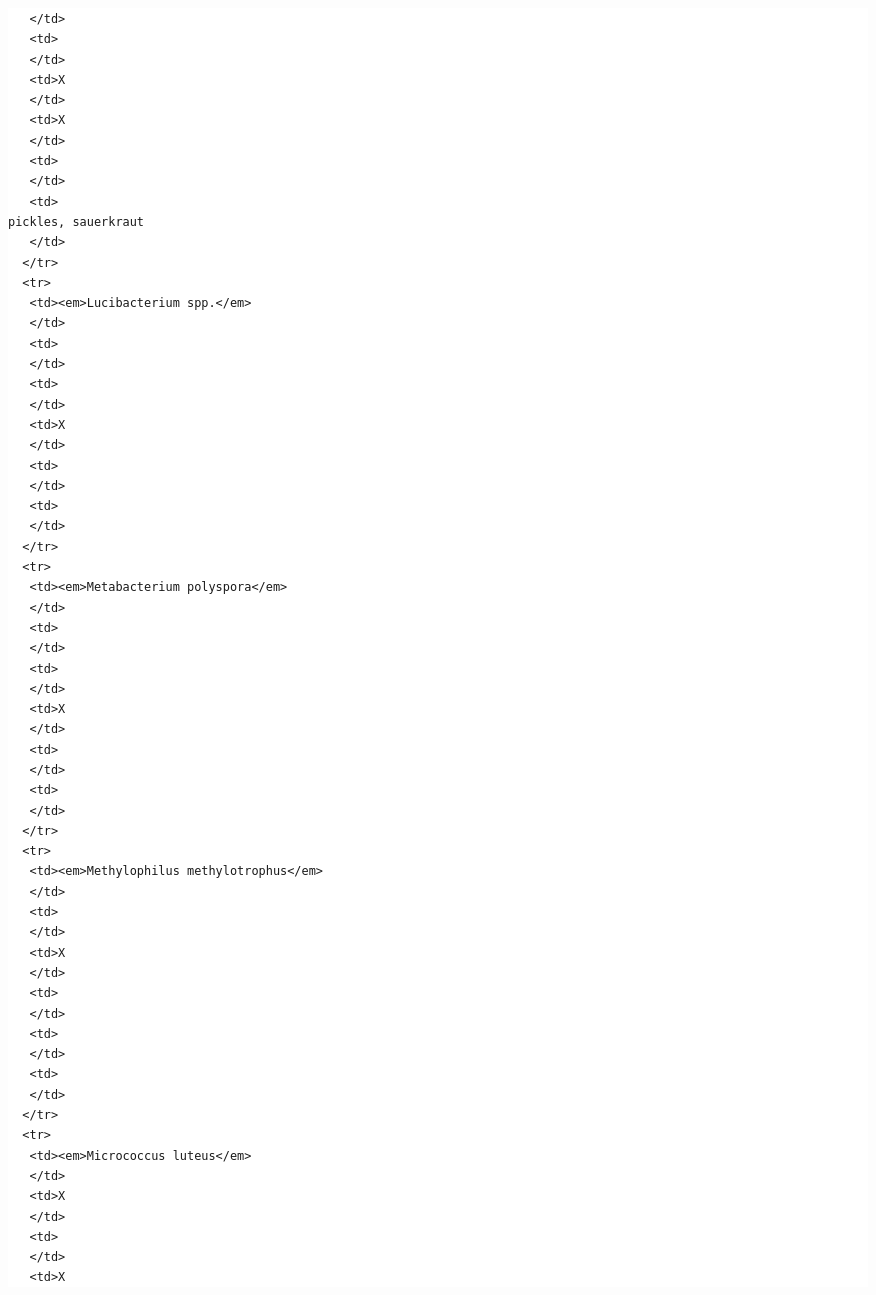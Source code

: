 ```
   </td>
   <td>
   </td>
   <td>X
   </td>
   <td>X
   </td>
   <td>
   </td>
   <td>
pickles, sauerkraut
   </td>
  </tr>
  <tr>
   <td><em>Lucibacterium spp.</em>
   </td>
   <td>
   </td>
   <td>
   </td>
   <td>X
   </td>
   <td>
   </td>
   <td>
   </td>
  </tr>
  <tr>
   <td><em>Metabacterium polyspora</em>
   </td>
   <td>
   </td>
   <td>
   </td>
   <td>X
   </td>
   <td>
   </td>
   <td>
   </td>
  </tr>
  <tr>
   <td><em>Methylophilus methylotrophus</em>
   </td>
   <td>
   </td>
   <td>X
   </td>
   <td>
   </td>
   <td>
   </td>
   <td>
   </td>
  </tr>
  <tr>
   <td><em>Micrococcus luteus</em>
   </td>
   <td>X
   </td>
   <td>
   </td>
   <td>X
```